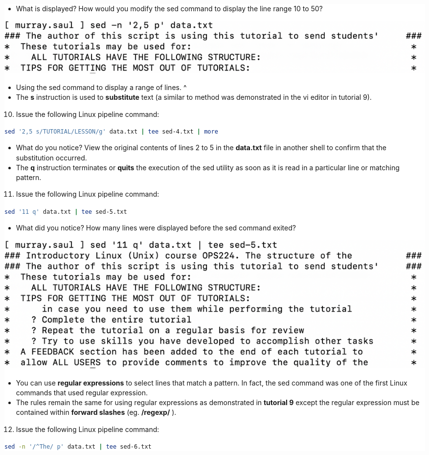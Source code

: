 - What is displayed? How would you modify the sed command to display the line range 10 to 50?

![Sed 2](/img/Sed-2.png)

- Using the sed command to display a range of lines. ^
- The **s** instruction is used to **substitute** text (a similar to method was demonstrated in the vi editor in tutorial 9).

10. Issue the following Linux pipeline command:

```bash
sed '2,5 s/TUTORIAL/LESSON/g' data.txt | tee sed-4.txt | more
```

- What do you notice? View the original contents of lines 2 to 5 in the **data.txt** file in another shell to confirm that the substitution occurred.
- The **q** instruction terminates or **quits** the execution of the sed utility as soon as it is read in a particular line or matching pattern.

11. Issue the following Linux pipeline command:

```bash
sed '11 q' data.txt | tee sed-5.txt
```

- What did you notice? How many lines were displayed before the sed command exited?

![Sed 3](/img/Sed-3.png)

- You can use **regular expressions** to select lines that match a pattern. In fact, the sed command was one of the first Linux commands that used regular expression.
- The rules remain the same for using regular expressions as demonstrated in **tutorial 9** except the regular expression must be contained within **forward slashes** (eg. **/regexp/** ).

12. Issue the following Linux pipeline command:

```bash
sed -n '/^The/ p' data.txt | tee sed-6.txt
```

